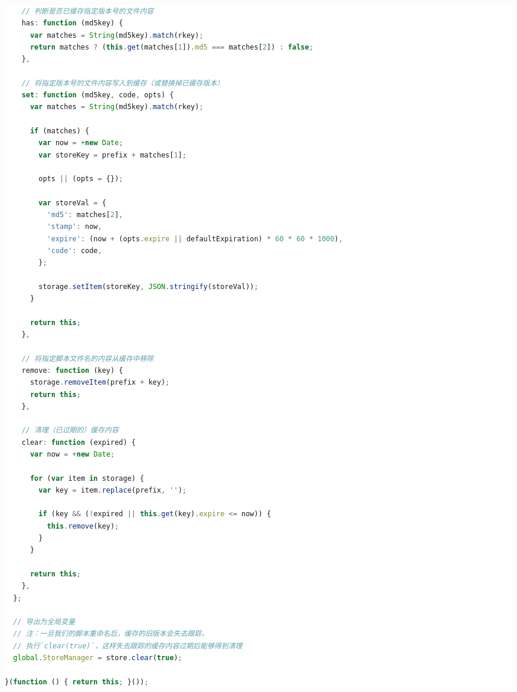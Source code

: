 ```js
    // 判断是否已缓存指定版本号的文件内容
    has: function (md5key) {
      var matches = String(md5key).match(rkey);
      return matches ? (this.get(matches[1]).md5 === matches[2]) : false;
    },

    // 将指定版本号的文件内容写入到缓存（或替换掉已缓存版本）
    set: function (md5key, code, opts) {
      var matches = String(md5key).match(rkey);

      if (matches) {
        var now = +new Date;
        var storeKey = prefix + matches[1];

        opts || (opts = {});

        var storeVal = {
          'md5': matches[2],
          'stamp': now,
          'expire': (now + (opts.expire || defaultExpiration) * 60 * 60 * 1000),
          'code': code,
        };

        storage.setItem(storeKey, JSON.stringify(storeVal));
      }

      return this;
    },

    // 将指定脚本文件名的内容从缓存中移除
    remove: function (key) {
      storage.removeItem(prefix + key);
      return this;
    },

    // 清理（已过期的）缓存内容
    clear: function (expired) {
      var now = +new Date;

      for (var item in storage) {
        var key = item.replace(prefix, '');

        if (key && (!expired || this.get(key).expire <= now)) {
          this.remove(key);
        }
      }

      return this;
    },
  };

  // 导出为全局变量
  // 注：一旦我们的脚本重命名后，缓存的旧版本会失去跟踪，
  // 执行`clear(true)`，这样失去跟踪的缓存内容过期后能够得到清理
  global.StoreManager = store.clear(true);

}(function () { return this; }());
```
